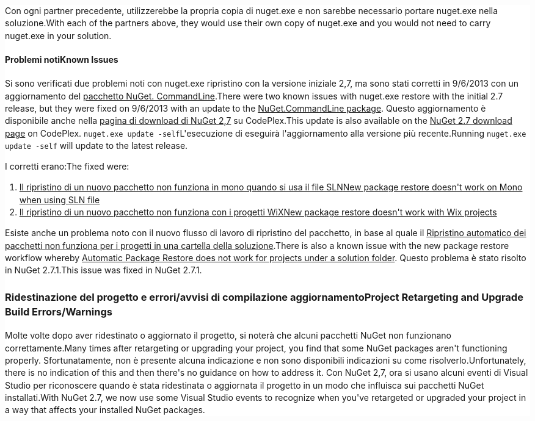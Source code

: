 <span data-ttu-id="5f3e0-190">Con ogni partner precedente, utilizzerebbe la propria copia di nuget.exe e non sarebbe necessario portare nuget.exe nella soluzione.</span><span class="sxs-lookup"><span data-stu-id="5f3e0-190">With each of the partners above, they would use their own copy of nuget.exe and you would not need to carry nuget.exe in your solution.</span></span>

#### <a name="known-issues"></a><span data-ttu-id="5f3e0-191">Problemi noti</span><span class="sxs-lookup"><span data-stu-id="5f3e0-191">Known Issues</span></span>

<span data-ttu-id="5f3e0-192">Si sono verificati due problemi noti con nuget.exe ripristino con la versione iniziale 2,7, ma sono stati corretti in 9/6/2013 con un aggiornamento del [pacchetto NuGet. CommandLine](http://www.nuget.org/packages/NuGet.CommandLine/).</span><span class="sxs-lookup"><span data-stu-id="5f3e0-192">There were two known issues with nuget.exe restore with the initial 2.7 release, but they were fixed on 9/6/2013 with an update to the [NuGet.CommandLine package](http://www.nuget.org/packages/NuGet.CommandLine/).</span></span>  <span data-ttu-id="5f3e0-193">Questo aggiornamento è disponibile anche nella [pagina di download di NuGet 2,7](https://nuget.codeplex.com/releases/view/107605) su CodePlex.</span><span class="sxs-lookup"><span data-stu-id="5f3e0-193">This update is also available on the [NuGet 2.7 download page](https://nuget.codeplex.com/releases/view/107605) on CodePlex.</span></span>  <span data-ttu-id="5f3e0-194">`nuget.exe update -self`L'esecuzione di eseguirà l'aggiornamento alla versione più recente.</span><span class="sxs-lookup"><span data-stu-id="5f3e0-194">Running `nuget.exe update -self` will update to the latest release.</span></span>

<span data-ttu-id="5f3e0-195">I corretti erano:</span><span class="sxs-lookup"><span data-stu-id="5f3e0-195">The fixed were:</span></span>

1. [<span data-ttu-id="5f3e0-196">Il ripristino di un nuovo pacchetto non funziona in mono quando si usa il file SLN</span><span class="sxs-lookup"><span data-stu-id="5f3e0-196">New package restore doesn't work on Mono when using SLN file</span></span>](https://nuget.codeplex.com/workitem/3596)
1. [<span data-ttu-id="5f3e0-197">Il ripristino di un nuovo pacchetto non funziona con i progetti WiX</span><span class="sxs-lookup"><span data-stu-id="5f3e0-197">New package restore doesn't work with Wix projects</span></span>](https://nuget.codeplex.com/workitem/3598)

<span data-ttu-id="5f3e0-198">Esiste anche un problema noto con il nuovo flusso di lavoro di ripristino del pacchetto, in base al quale il [Ripristino automatico dei pacchetti non funziona per i progetti in una cartella della soluzione](https://nuget.codeplex.com/workitem/3625).</span><span class="sxs-lookup"><span data-stu-id="5f3e0-198">There is also a known issue with the new package restore workflow whereby [Automatic Package Restore does not work for projects under a solution folder](https://nuget.codeplex.com/workitem/3625).</span></span> <span data-ttu-id="5f3e0-199">Questo problema è stato risolto in NuGet 2.7.1.</span><span class="sxs-lookup"><span data-stu-id="5f3e0-199">This issue was fixed in NuGet 2.7.1.</span></span>

### <a name="project-retargeting-and-upgrade-build-errorswarnings"></a><span data-ttu-id="5f3e0-200">Ridestinazione del progetto e errori/avvisi di compilazione aggiornamento</span><span class="sxs-lookup"><span data-stu-id="5f3e0-200">Project Retargeting and Upgrade Build Errors/Warnings</span></span>

<span data-ttu-id="5f3e0-201">Molte volte dopo aver ridestinato o aggiornato il progetto, si noterà che alcuni pacchetti NuGet non funzionano correttamente.</span><span class="sxs-lookup"><span data-stu-id="5f3e0-201">Many times after retargeting or upgrading your project, you find that some NuGet packages aren't functioning properly.</span></span> <span data-ttu-id="5f3e0-202">Sfortunatamente, non è presente alcuna indicazione e non sono disponibili indicazioni su come risolverlo.</span><span class="sxs-lookup"><span data-stu-id="5f3e0-202">Unfortunately, there is no indication of this and then there's no guidance on how to address it.</span></span> <span data-ttu-id="5f3e0-203">Con NuGet 2,7, ora si usano alcuni eventi di Visual Studio per riconoscere quando è stata ridestinata o aggiornata il progetto in un modo che influisca sui pacchetti NuGet installati.</span><span class="sxs-lookup"><span data-stu-id="5f3e0-203">With NuGet 2.7, we now use some Visual Studio events to recognize when you've retargeted or upgraded your project in a way that affects your installed NuGet packages.</span></span>
